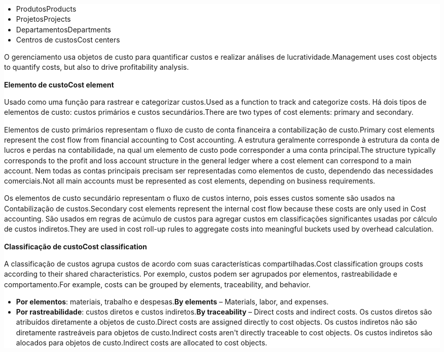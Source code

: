 -  <span data-ttu-id="44b61-123">Produtos</span><span class="sxs-lookup"><span data-stu-id="44b61-123">Products</span></span>
-  <span data-ttu-id="44b61-124">Projetos</span><span class="sxs-lookup"><span data-stu-id="44b61-124">Projects</span></span>
-  <span data-ttu-id="44b61-125">Departamentos</span><span class="sxs-lookup"><span data-stu-id="44b61-125">Departments</span></span>
-  <span data-ttu-id="44b61-126">Centros de custos</span><span class="sxs-lookup"><span data-stu-id="44b61-126">Cost centers</span></span>

<span data-ttu-id="44b61-127">O gerenciamento usa objetos de custo para quantificar custos e realizar análises de lucratividade.</span><span class="sxs-lookup"><span data-stu-id="44b61-127">Management uses cost objects to quantify costs, but also to drive profitability analysis.</span></span>

<span data-ttu-id="44b61-128">**Elemento de custo**</span><span class="sxs-lookup"><span data-stu-id="44b61-128">**Cost element**</span></span>

<span data-ttu-id="44b61-129">Usado como uma função para rastrear e categorizar custos.</span><span class="sxs-lookup"><span data-stu-id="44b61-129">Used as a function to track and categorize costs.</span></span> <span data-ttu-id="44b61-130">Há dois tipos de elementos de custo: custos primários e custos secundários.</span><span class="sxs-lookup"><span data-stu-id="44b61-130">There are two types of cost elements: primary and secondary.</span></span>

<span data-ttu-id="44b61-131">Elementos de custo primários representam o fluxo de custo de conta financeira a contabilização de custo.</span><span class="sxs-lookup"><span data-stu-id="44b61-131">Primary cost elements represent the cost flow from financial accounting to Cost accounting.</span></span> <span data-ttu-id="44b61-132">A estrutura geralmente corresponde à estrutura da conta de lucros e perdas na contabilidade, na qual um elemento de custo pode corresponder a uma conta principal.</span><span class="sxs-lookup"><span data-stu-id="44b61-132">The structure typically corresponds to the profit and loss account structure in the general ledger where a cost element can correspond to a main account.</span></span> <span data-ttu-id="44b61-133">Nem todas as contas principais precisam ser representadas como elementos de custo, dependendo das necessidades comerciais.</span><span class="sxs-lookup"><span data-stu-id="44b61-133">Not all main accounts must be represented as cost elements, depending on business requirements.</span></span> 

<span data-ttu-id="44b61-134">Os elementos de custo secundário representam o fluxo de custos interno, pois esses custos somente são usados na Contabilização de custos.</span><span class="sxs-lookup"><span data-stu-id="44b61-134">Secondary cost elements represent the internal cost flow because these costs are only used in Cost accounting.</span></span> <span data-ttu-id="44b61-135">São usados em regras de acúmulo de custos para agregar custos em classificações significantes usadas por cálculo de custos indiretos.</span><span class="sxs-lookup"><span data-stu-id="44b61-135">They are used in cost roll-up rules to aggregate costs into meaningful buckets used by overhead calculation.</span></span> 

<span data-ttu-id="44b61-136">**Classificação de custo**</span><span class="sxs-lookup"><span data-stu-id="44b61-136">**Cost classification**</span></span>

<span data-ttu-id="44b61-137">A classificação de custos agrupa custos de acordo com suas características compartilhadas.</span><span class="sxs-lookup"><span data-stu-id="44b61-137">Cost classification groups costs according to their shared characteristics.</span></span> <span data-ttu-id="44b61-138">Por exemplo, custos podem ser agrupados por elementos, rastreabilidade e comportamento.</span><span class="sxs-lookup"><span data-stu-id="44b61-138">For example, costs can be grouped by elements, traceability, and behavior.</span></span>

-   <span data-ttu-id="44b61-139">**Por elementos**: materiais, trabalho e despesas.</span><span class="sxs-lookup"><span data-stu-id="44b61-139">**By elements** – Materials, labor, and expenses.</span></span>
-   <span data-ttu-id="44b61-140">**Por rastreabilidade**: custos diretos e custos indiretos.</span><span class="sxs-lookup"><span data-stu-id="44b61-140">**By traceability** – Direct costs and indirect costs.</span></span> <span data-ttu-id="44b61-141">Os custos diretos são atribuídos diretamente a objetos de custo.</span><span class="sxs-lookup"><span data-stu-id="44b61-141">Direct costs are assigned directly to cost objects.</span></span> <span data-ttu-id="44b61-142">Os custos indiretos não são diretamente rastreáveis para objetos de custo.</span><span class="sxs-lookup"><span data-stu-id="44b61-142">Indirect costs aren't directly traceable to cost objects.</span></span> <span data-ttu-id="44b61-143">Os custos indiretos são alocados para objetos de custo.</span><span class="sxs-lookup"><span data-stu-id="44b61-143">Indirect costs are allocated to cost objects.</span></span>